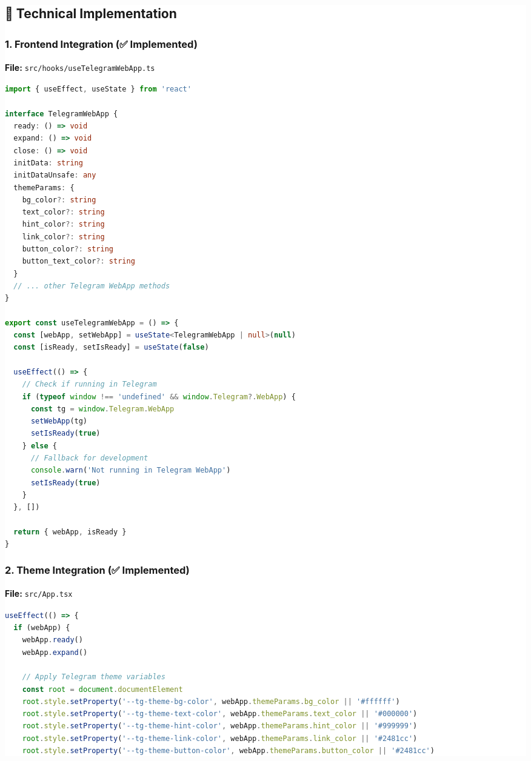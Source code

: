 ## 🔧 Technical Implementation

### 1. Frontend Integration (✅ Implemented)

**File:** `src/hooks/useTelegramWebApp.ts`

```typescript
import { useEffect, useState } from 'react'

interface TelegramWebApp {
  ready: () => void
  expand: () => void
  close: () => void
  initData: string
  initDataUnsafe: any
  themeParams: {
    bg_color?: string
    text_color?: string
    hint_color?: string
    link_color?: string
    button_color?: string
    button_text_color?: string
  }
  // ... other Telegram WebApp methods
}

export const useTelegramWebApp = () => {
  const [webApp, setWebApp] = useState<TelegramWebApp | null>(null)
  const [isReady, setIsReady] = useState(false)

  useEffect(() => {
    // Check if running in Telegram
    if (typeof window !== 'undefined' && window.Telegram?.WebApp) {
      const tg = window.Telegram.WebApp
      setWebApp(tg)
      setIsReady(true)
    } else {
      // Fallback for development
      console.warn('Not running in Telegram WebApp')
      setIsReady(true)
    }
  }, [])

  return { webApp, isReady }
}
```

### 2. Theme Integration (✅ Implemented)

**File:** `src/App.tsx`

```typescript
useEffect(() => {
  if (webApp) {
    webApp.ready()
    webApp.expand()

    // Apply Telegram theme variables
    const root = document.documentElement
    root.style.setProperty('--tg-theme-bg-color', webApp.themeParams.bg_color || '#ffffff')
    root.style.setProperty('--tg-theme-text-color', webApp.themeParams.text_color || '#000000')
    root.style.setProperty('--tg-theme-hint-color', webApp.themeParams.hint_color || '#999999')
    root.style.setProperty('--tg-theme-link-color', webApp.themeParams.link_color || '#2481cc')
    root.style.setProperty('--tg-theme-button-color', webApp.themeParams.button_color || '#2481cc')
```